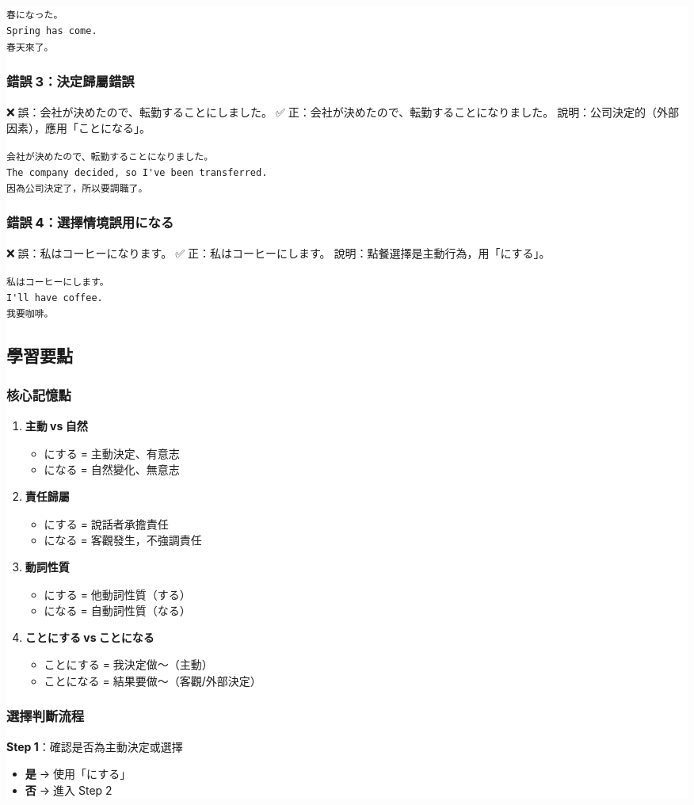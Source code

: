 ```
春になった。
Spring has come.
春天來了。
```

### 錯誤 3：決定歸屬錯誤

❌ 誤：会社が決めたので、転勤することにしました。
✅ 正：会社が決めたので、転勤することになりました。
說明：公司決定的（外部因素），應用「ことになる」。

```
会社が決めたので、転勤することになりました。
The company decided, so I've been transferred.
因為公司決定了，所以要調職了。
```

### 錯誤 4：選擇情境誤用になる

❌ 誤：私はコーヒーになります。
✅ 正：私はコーヒーにします。
說明：點餐選擇是主動行為，用「にする」。

```
私はコーヒーにします。
I'll have coffee.
我要咖啡。
```

## 學習要點

### 核心記憶點

1. **主動 vs 自然**
   - にする = 主動決定、有意志
   - になる = 自然變化、無意志

2. **責任歸屬**
   - にする = 說話者承擔責任
   - になる = 客觀發生，不強調責任

3. **動詞性質**
   - にする = 他動詞性質（する）
   - になる = 自動詞性質（なる）

4. **ことにする vs ことになる**
   - ことにする = 我決定做～（主動）
   - ことになる = 結果要做～（客觀/外部決定）

### 選擇判斷流程

**Step 1**：確認是否為主動決定或選擇
- **是** → 使用「にする」
- **否** → 進入 Step 2
